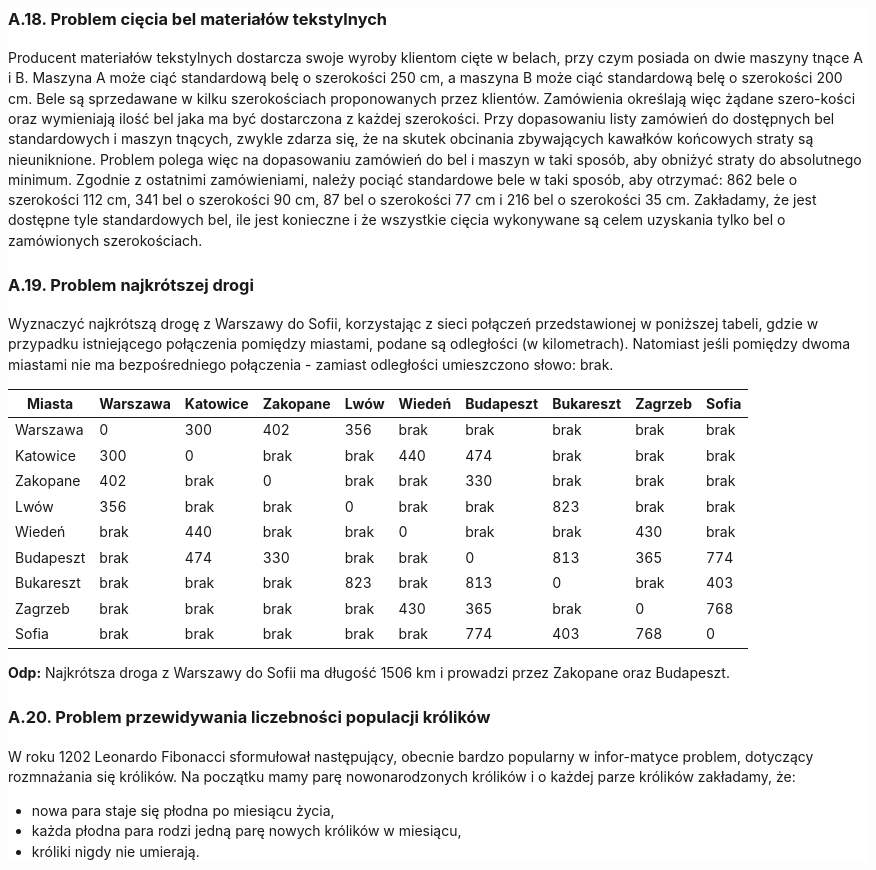 ### A.18. Problem cięcia bel materiałów tekstylnych

Producent materiałów tekstylnych dostarcza swoje wyroby klientom cięte w belach, przy czym posiada on dwie maszyny tnące A i B. Maszyna A może ciąć standardową belę o szerokości 250 cm, a maszyna B może ciąć standardową belę o szerokości 200 cm. Bele są sprzedawane w kilku szerokościach proponowanych przez klientów. Zamówienia określają więc żądane szero-kości oraz wymieniają ilość bel jaka ma być dostarczona z każdej szerokości. Przy dopasowaniu listy zamówień do dostępnych bel standardowych i maszyn tnących, zwykle zdarza się, że na skutek obcinania zbywających kawałków końcowych straty są nieuniknione. Problem polega więc na dopasowaniu zamówień do bel i maszyn w taki sposób, aby obniżyć straty do absolutnego minimum. Zgodnie z ostatnimi zamówieniami, należy pociąć standardowe bele w taki sposób, aby otrzymać: 862 bele o szerokości 112 cm, 341 bel o szerokości 90 cm, 87 bel o szerokości 77 cm i 216 bel o szerokości 35 cm. Zakładamy, że jest dostępne tyle standardowych bel, ile jest konieczne i że wszystkie cięcia wykonywane są celem uzyskania tylko bel o zamówionych szerokościach.

### A.19. Problem najkrótszej drogi 

Wyznaczyć najkrótszą drogę z Warszawy do Sofii, korzystając z sieci połączeń przedstawionej w poniższej tabeli, gdzie w przypadku istniejącego połączenia pomiędzy miastami, podane są odległości (w kilometrach). Natomiast jeśli pomiędzy dwoma miastami nie ma bezpośredniego połączenia - zamiast odległości umieszczono słowo: brak.

| Miasta | Warszawa | Katowice | Zakopane | Lwów | Wiedeń | Budapeszt | Bukareszt | Zagrzeb | Sofia |
| --- | --- | --- | --- | --- | --- | --- | --- | --- | --- |
| Warszawa | 0 | 300 | 402 | 356 | brak | brak | brak | brak | brak |
| Katowice | 300 | 0 | brak | brak | 440 | 474 | brak | brak | brak |
| Zakopane | 402 | brak | 0 | brak | brak | 330 | brak | brak | brak |
| Lwów | 356 | brak | brak | 0 | brak | brak | 823 | brak | brak |
| Wiedeń | brak | 440 | brak | brak | 0 | brak | brak | 430 | brak |
| Budapeszt | brak | 474 | 330 | brak | brak | 0 | 813 | 365 | 774 |
| Bukareszt | brak | brak | brak | 823 | brak | 813 | 0 | brak | 403 |
| Zagrzeb | brak | brak | brak | brak | 430 | 365 | brak | 0 | 768 |
| Sofia | brak | brak | brak | brak | brak | 774 | 403 | 768 | 0 |

**Odp:** Najkrótsza droga z Warszawy do Sofii ma długość 1506 km i prowadzi przez Zakopane oraz Budapeszt.

### A.20. Problem przewidywania liczebności populacji królików

W roku 1202 Leonardo Fibonacci sformułował następujący, obecnie bardzo popularny w infor-matyce problem, dotyczący rozmnażania się królików. Na początku mamy parę nowonarodzonych królików i o każdej parze królików zakładamy, że:

-	nowa para staje się płodna po miesiącu życia,
-	każda płodna para rodzi jedną parę nowych królików w miesiącu,
-	króliki nigdy nie umierają.
